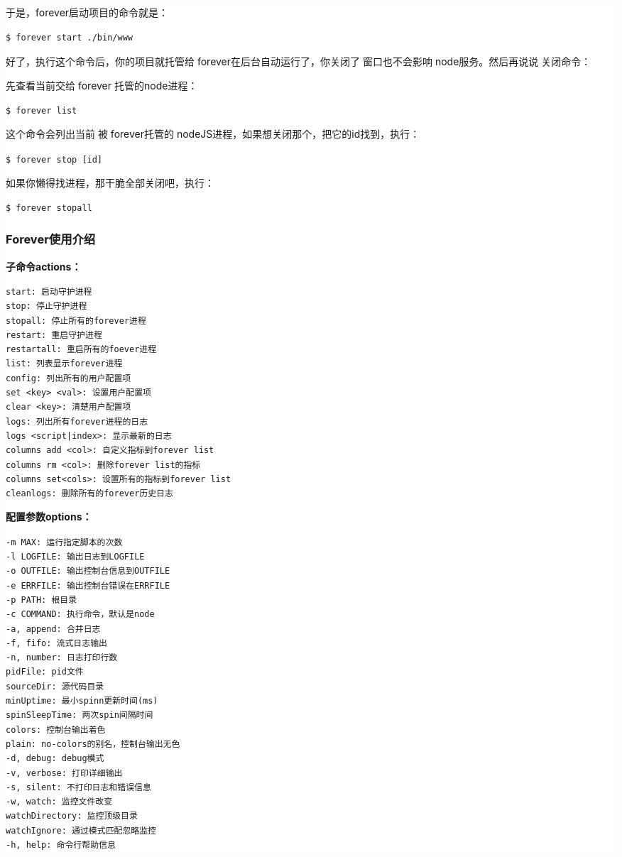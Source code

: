 于是，forever启动项目的命令就是：
```
$ forever start ./bin/www
```

好了，执行这个命令后，你的项目就托管给 forever在后台自动运行了，你关闭了 窗口也不会影响 node服务。然后再说说 关闭命令：

先查看当前交给 forever 托管的node进程：
```
$ forever list
```
这个命令会列出当前 被 forever托管的 nodeJS进程，如果想关闭那个，把它的id找到，执行：
```
$ forever stop [id]
```
如果你懒得找进程，那干脆全部关闭吧，执行：

```
$ forever stopall
```

### **Forever使用介绍**
**子命令actions：**
```
start: 启动守护进程
stop: 停止守护进程
stopall: 停止所有的forever进程
restart: 重启守护进程
restartall: 重启所有的foever进程
list: 列表显示forever进程
config: 列出所有的用户配置项
set <key> <val>: 设置用户配置项
clear <key>: 清楚用户配置项
logs: 列出所有forever进程的日志
logs <script|index>: 显示最新的日志
columns add <col>: 自定义指标到forever list
columns rm <col>: 删除forever list的指标
columns set<cols>: 设置所有的指标到forever list
cleanlogs: 删除所有的forever历史日志
```
**配置参数options：**
```
-m MAX: 运行指定脚本的次数
-l LOGFILE: 输出日志到LOGFILE
-o OUTFILE: 输出控制台信息到OUTFILE
-e ERRFILE: 输出控制台错误在ERRFILE
-p PATH: 根目录
-c COMMAND: 执行命令，默认是node
-a, append: 合并日志
-f, fifo: 流式日志输出
-n, number: 日志打印行数
pidFile: pid文件
sourceDir: 源代码目录
minUptime: 最小spinn更新时间(ms)
spinSleepTime: 两次spin间隔时间
colors: 控制台输出着色
plain: no-colors的别名，控制台输出无色
-d, debug: debug模式
-v, verbose: 打印详细输出
-s, silent: 不打印日志和错误信息
-w, watch: 监控文件改变
watchDirectory: 监控顶级目录
watchIgnore: 通过模式匹配忽略监控
-h, help: 命令行帮助信息
```
